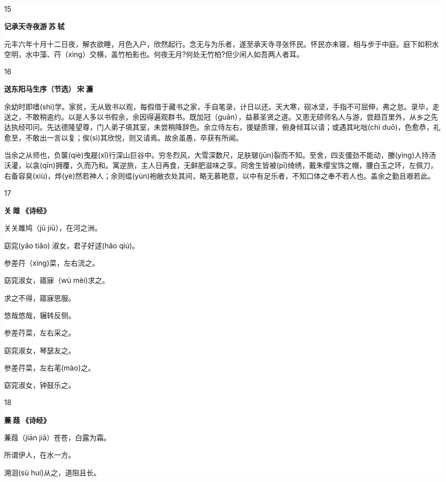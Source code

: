 

15



**记承天寺夜游 苏 轼**



元丰六年十月十二日夜，解衣欲睡，月色入户，欣然起行。念无与为乐者，遂至承天寺寻张怀民。怀民亦未寝，相与步于中庭。庭下如积水空明，水中藻、荇（xìng）交横，盖竹柏影也。何夜无月?何处无竹柏?但少闲人如吾两人者耳。



16

**送东阳马生序（节选） 宋 濂**



余幼时即嗜(shì)学。家贫，无从致书以观，每假借于藏书之家，手自笔录，计日以还。天大寒，砚冰坚，手指不可屈伸，弗之怠。录毕，走送之，不敢稍逾约。以是人多以书假余，余因得遍观群书。既加冠（guān），益慕圣贤之道。又患无硕师名人与游，尝趋百里外，从乡之先达执经叩问。先达德隆望尊，门人弟子填其室，未尝稍降辞色。余立侍左右，援疑质理，俯身倾耳以请；或遇其叱咄(chì duō)，色愈恭，礼愈至，不敢出一言以复；俟(sì)其欣悦，则又请焉。故余虽愚，卒获有所闻。

当余之从师也，负箧(qiè)曳屣(xǐ)行深山巨谷中。穷冬烈风，大雪深数尺，足肤皲(jūn)裂而不知。至舍，四支僵劲不能动，媵(yìng)人持汤沃灌，以衾(qīn)拥覆，久而乃和。寓逆旅，主人日再食，无鲜肥滋味之享。同舍生皆被(pī)绮绣，戴朱缨宝饰之帽，腰白玉之环，左佩刀，右备容臭(xiù)，烨(yè)然若神人；余则缊(yùn)袍敝衣处其间，略无慕艳意，以中有足乐者，不知口体之奉不若人也。盖余之勤且艰若此。



17

**关 雎 《诗经》**



关关雎鸠（jū jiū），在河之洲。

窈窕(yǎo tiǎo) 淑女，君子好逑(hǎo qiú)。

参差荇（xìng)菜，左右流之。

窈窕淑女，寤寐（wù mèi)求之。

求之不得，寤寐思服。

悠哉悠哉，辗转反侧。

参差荇菜，左右采之。

窈窕淑女，琴瑟友之。

参差荇菜，左右芼(mào)之。

窈窕淑女，钟鼓乐之。



18

**蒹 葭 《诗经》**



蒹葭（jiān jiā）苍苍，白露为霜。

所谓伊人，在水一方。

溯洄(sù huí)从之，道阻且长。
